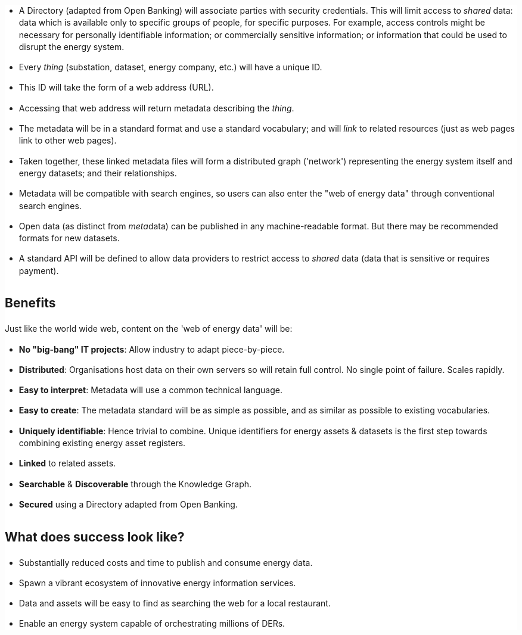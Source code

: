 * A Directory (adapted from Open Banking) will associate parties with security credentials. This will limit access to *shared* data: data which is available only to specific groups of people, for specific purposes. For example, access controls might be necessary for personally identifiable information; or commercially sensitive information; or information that could be used to disrupt the energy system.

* Every *thing* (substation, dataset, energy company, etc.) will have a unique ID.

* This ID will take the form of a web address (URL).

* Accessing that web address will return metadata describing the *thing*.

* The metadata will be in a standard format and use a standard vocabulary; and will *link* to related resources (just as web pages link to other web pages).

* Taken together, these linked metadata files will form a distributed graph ('network') representing the energy system itself and energy datasets; and their relationships.

* Metadata will be compatible with search engines, so users can also enter the "web of energy data" through conventional search engines.

* Open data (as distinct from *meta*data) can be published in any machine-readable format. But there may be recommended formats for new datasets.

* A standard API will be defined to allow data providers to restrict access to *shared* data (data that is sensitive or requires payment).

## Benefits

Just like the world wide web, content on the 'web of energy data' will be:

* **No "big-bang" IT projects**: Allow industry to adapt piece-by-piece.

* **Distributed**: Organisations host data on their own servers so will retain full control. No single point of failure. Scales rapidly.

* **Easy to interpret**: Metadata will use a common technical language.

* **Easy to create**: The metadata standard will be as simple as possible, and as similar as possible to existing vocabularies.

* **Uniquely identifiable**: Hence trivial to combine. Unique identifiers for energy assets & datasets is the first step towards combining existing energy asset registers.

* **Linked** to related assets.

* **Searchable** & **Discoverable** through the Knowledge Graph.

* **Secured** using a Directory adapted from Open Banking.

## What does success look like?

* Substantially reduced costs and time to publish and consume energy data.

* Spawn a vibrant ecosystem of innovative energy information services.

* Data and assets will be easy to find as searching the web for a local restaurant.

* Enable an energy system capable of orchestrating millions of DERs.
